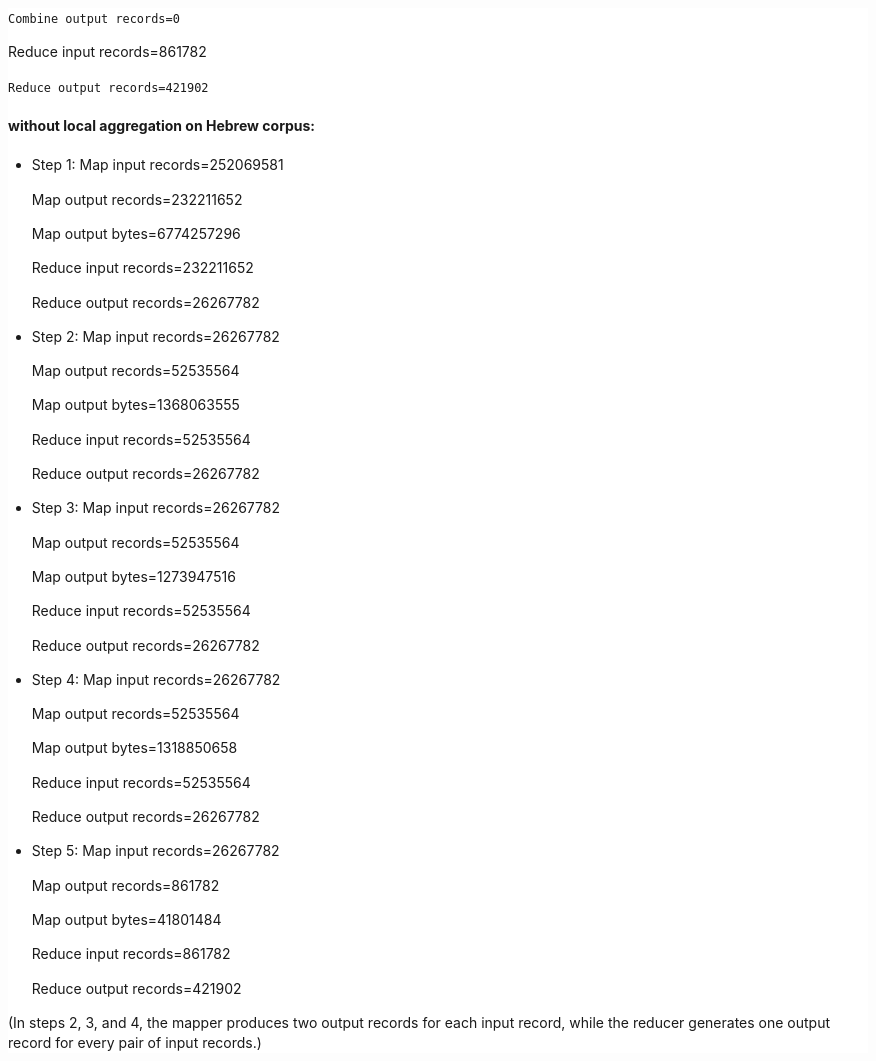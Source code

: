 	Combine output records=0

  Reduce input records=861782
  
	Reduce output records=421902

#### without local aggregation on Hebrew corpus:
- Step 1:
  Map input records=252069581
  
	Map output records=232211652

  Map output bytes=6774257296
  
  Reduce input records=232211652
  
	Reduce output records=26267782

- Step 2:
  Map input records=26267782
  
	Map output records=52535564

  Map output bytes=1368063555
  
  Reduce input records=52535564
  
	Reduce output records=26267782

- Step 3:
  Map input records=26267782
  
	Map output records=52535564

  Map output bytes=1273947516
  
  Reduce input records=52535564
  
	Reduce output records=26267782

- Step 4:
  Map input records=26267782
  
	Map output records=52535564

  Map output bytes=1318850658
  
  Reduce input records=52535564
  
	Reduce output records=26267782

- Step 5:
  Map input records=26267782
  
	Map output records=861782

  Map output bytes=41801484
  
  Reduce input records=861782
  
	Reduce output records=421902

(In steps 2, 3, and 4, the mapper produces two output records for each input record, while the reducer generates one output record for every pair of input records.)
